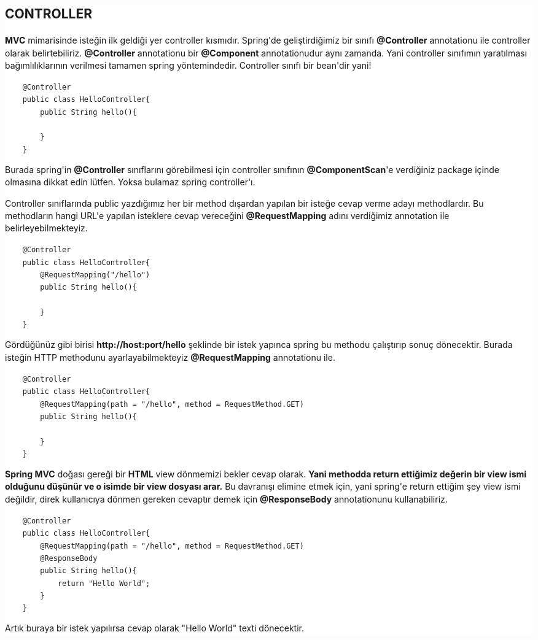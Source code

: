## CONTROLLER

**MVC** mimarisinde isteğin ilk geldiği yer controller kısmıdır. Spring'de geliştirdiğimiz bir sınıfı **@Controller** annotationu ile controller olarak belirtebiliriz. **@Controller** annotationu bir **@Component** annotationudur aynı zamanda. Yani controller sınıfımın yaratılması bağımlılıklarının verilmesi tamamen spring yöntemindedir. Controller sınıfı bir bean'dir yani!

``` 
    @Controller
    public class HelloController{
        public String hello(){
            
        }
    }
``` 

Burada spring'in **@Controller** sınıflarını görebilmesi için controller sınıfının **@ComponentScan**'e verdiğiniz package içinde olmasına dikkat edin lütfen. Yoksa bulamaz spring controller'ı.

Controller sınıflarında public yazdığımız her bir method dışardan yapılan bir isteğe cevap verme adayı methodlardır. Bu methodların hangi URL'e yapılan isteklere cevap vereceğini **@RequestMapping** adını verdiğimiz annotation ile belirleyebilmekteyiz.


``` 
    @Controller
    public class HelloController{
        @RequestMapping("/hello")
        public String hello(){
            
        }
    }
``` 

Gördüğünüz gibi birisi **http://host:port/hello** şeklinde bir istek yapınca spring bu methodu çalıştırıp sonuç dönecektir. Burada isteğin HTTP methodunu ayarlayabilmekteyiz **@RequestMapping** annotationu ile.


``` 
    @Controller
    public class HelloController{
        @RequestMapping(path = "/hello", method = RequestMethod.GET)
        public String hello(){
            
        }
    }
``` 

**Spring MVC** doğası gereği bir **HTML** view dönmemizi bekler cevap olarak. **Yani methodda return ettiğimiz değerin bir view ismi olduğunu düşünür ve o isimde bir view dosyası arar.** Bu davranışı elimine etmek için, yani spring'e return ettiğim şey view ismi değildir, direk kullanıcıya dönmen gereken cevaptır demek için **@ResponseBody** annotationunu kullanabiliriz.

``` 
    @Controller
    public class HelloController{
        @RequestMapping(path = "/hello", method = RequestMethod.GET)
        @ResponseBody
        public String hello(){
            return "Hello World";
        }
    }
``` 
Artık buraya bir istek yapılırsa cevap olarak "Hello World" texti dönecektir. 
